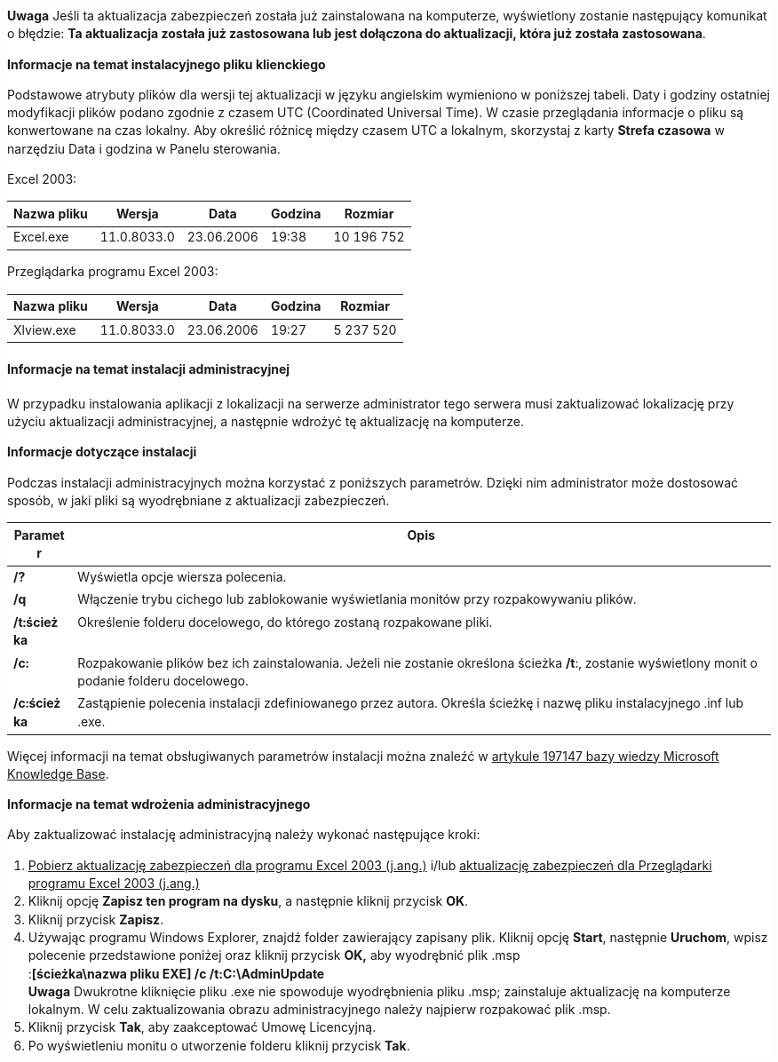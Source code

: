 **Uwaga** Jeśli ta aktualizacja zabezpieczeń została już zainstalowana na komputerze, wyświetlony zostanie następujący komunikat o błędzie: **Ta aktualizacja została już zastosowana lub jest dołączona do aktualizacji, która już została zastosowana**.
  
**Informacje na temat instalacyjnego pliku klienckiego**
  
Podstawowe atrybuty plików dla wersji tej aktualizacji w języku angielskim wymieniono w poniższej tabeli. Daty i godziny ostatniej modyfikacji plików podano zgodnie z czasem UTC (Coordinated Universal Time). W czasie przeglądania informacje o pliku są konwertowane na czas lokalny. Aby określić różnicę między czasem UTC a lokalnym, skorzystaj z karty **Strefa czasowa** w narzędziu Data i godzina w Panelu sterowania.
  
Excel 2003:
  
| Nazwa pliku | Wersja      | Data       | Godzina | Rozmiar    |  
|-------------|-------------|------------|---------|------------|  
| Excel.exe   | 11.0.8033.0 | 23.06.2006 | 19:38   | 10 196 752 |
  
Przeglądarka programu Excel 2003:
  
| Nazwa pliku | Wersja      | Data       | Godzina | Rozmiar   |  
|-------------|-------------|------------|---------|-----------|  
| Xlview.exe  | 11.0.8033.0 | 23.06.2006 | 19:27   | 5 237 520 |
  
#### Informacje na temat instalacji administracyjnej
  
W przypadku instalowania aplikacji z lokalizacji na serwerze administrator tego serwera musi zaktualizować lokalizację przy użyciu aktualizacji administracyjnej, a następnie wdrożyć tę aktualizację na komputerze.
  
**Informacje dotyczące instalacji**
  
Podczas instalacji administracyjnych można korzystać z poniższych parametrów. Dzięki nim administrator może dostosować sposób, w jaki pliki są wyodrębniane z aktualizacji zabezpieczeń.
  
| Parametr       | Opis                                                                                                                                                |  
|----------------|-----------------------------------------------------------------------------------------------------------------------------------------------------|  
| **/?**         | Wyświetla opcje wiersza polecenia.                                                                                                                  |  
| **/q**         | Włączenie trybu cichego lub zablokowanie wyświetlania monitów przy rozpakowywaniu plików.                                                           |  
| **/t:ścieżka** | Określenie folderu docelowego, do którego zostaną rozpakowane pliki.                                                                                |  
| **/c:**        | Rozpakowanie plików bez ich zainstalowania. Jeżeli nie zostanie określona ścieżka **/t**:, zostanie wyświetlony monit o podanie folderu docelowego. |  
| **/c:ścieżka** | Zastąpienie polecenia instalacji zdefiniowanego przez autora. Określa ścieżkę i nazwę pliku instalacyjnego .inf lub .exe.                           |
  
Więcej informacji na temat obsługiwanych parametrów instalacji można znaleźć w [artykule 197147 bazy wiedzy Microsoft Knowledge Base](http://support.microsoft.com/kb/197147).
  
**Informacje na temat wdrożenia administracyjnego**
  
Aby zaktualizować instalację administracyjną należy wykonać następujące kroki:
  
1.  [Pobierz aktualizację zabezpieczeń dla programu Excel 2003 (j.ang.)](http://download.microsoft.com/download/2/0/1/201f36a9-915e-4e51-a9ba-468668a4db01/office2003-kb918419-fullfile-enu.exe) i/lub [aktualizację zabezpieczeń dla Przeglądarki programu Excel 2003 (j.ang.)](http://download.microsoft.com/download/1/e/5/1e576bbc-ac53-4a4d-9594-12524ea25c26/office2003-kb918425-fullfile-enu.exe)  
2.  Kliknij opcję **Zapisz ten program na dysku**, a następnie kliknij przycisk **OK**.  
3.  Kliknij przycisk **Zapisz**.  
4.  Używając programu Windows Explorer, znajdź folder zawierający zapisany plik. Kliknij opcję **Start**, następnie **Uruchom**, wpisz polecenie przedstawione poniżej oraz kliknij przycisk **OK,** aby wyodrębnić plik .msp  
    :**\[ścieżka\\nazwa pliku EXE\] /c /t:C:\\AdminUpdate**    
    **Uwaga** Dwukrotne kliknięcie pliku .exe nie spowoduje wyodrębnienia pliku .msp; zainstaluje aktualizację na komputerze lokalnym. W celu zaktualizowania obrazu administracyjnego należy najpierw rozpakować plik .msp.  
5.  Kliknij przycisk **Tak**, aby zaakceptować Umowę Licencyjną.  
6.  Po wyświetleniu monitu o utworzenie folderu kliknij przycisk **Tak**.  